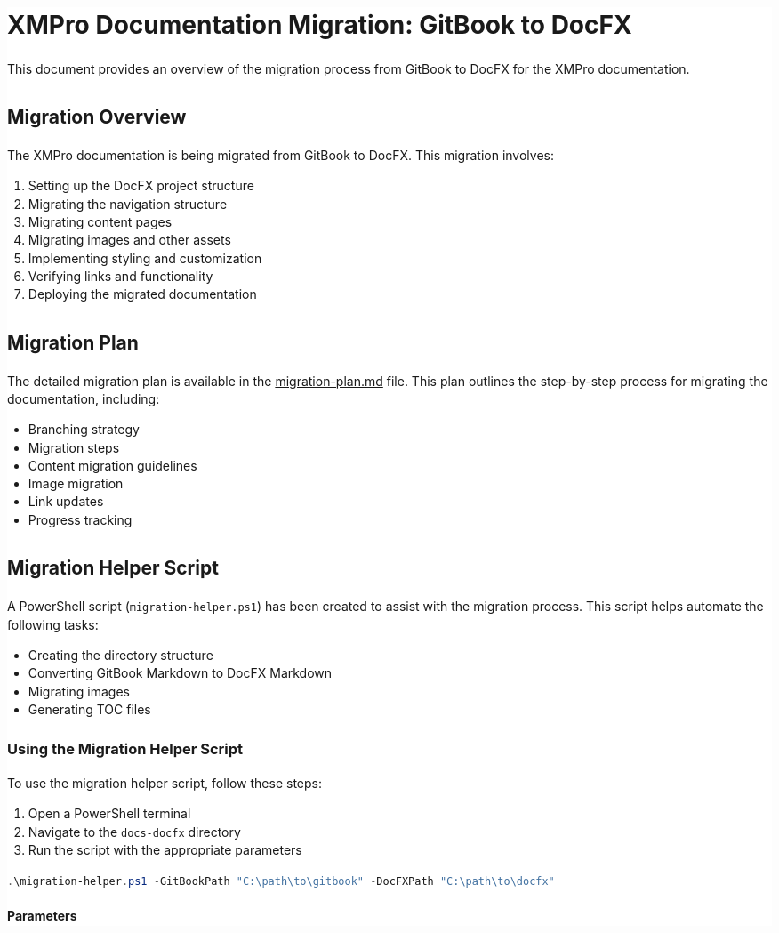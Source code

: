 # XMPro Documentation Migration: GitBook to DocFX

This document provides an overview of the migration process from GitBook to DocFX for the XMPro documentation.

## Migration Overview

The XMPro documentation is being migrated from GitBook to DocFX. This migration involves:

1. Setting up the DocFX project structure
2. Migrating the navigation structure
3. Migrating content pages
4. Migrating images and other assets
5. Implementing styling and customization
6. Verifying links and functionality
7. Deploying the migrated documentation

## Migration Plan

The detailed migration plan is available in the [migration-plan.md](migration-plan.md) file. This plan outlines the step-by-step process for migrating the documentation, including:

- Branching strategy
- Migration steps
- Content migration guidelines
- Image migration
- Link updates
- Progress tracking

## Migration Helper Script

A PowerShell script (`migration-helper.ps1`) has been created to assist with the migration process. This script helps automate the following tasks:

- Creating the directory structure
- Converting GitBook Markdown to DocFX Markdown
- Migrating images
- Generating TOC files

### Using the Migration Helper Script

To use the migration helper script, follow these steps:

1. Open a PowerShell terminal
2. Navigate to the `docs-docfx` directory
3. Run the script with the appropriate parameters

```powershell
.\migration-helper.ps1 -GitBookPath "C:\path\to\gitbook" -DocFXPath "C:\path\to\docfx"
```

#### Parameters
